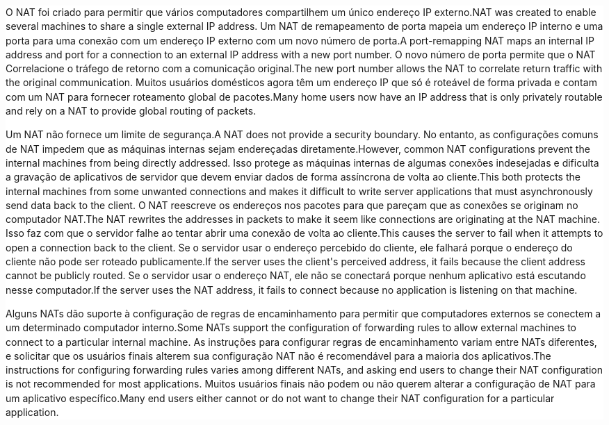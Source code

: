  <span data-ttu-id="e7f5e-110">O NAT foi criado para permitir que vários computadores compartilhem um único endereço IP externo.</span><span class="sxs-lookup"><span data-stu-id="e7f5e-110">NAT was created to enable several machines to share a single external IP address.</span></span> <span data-ttu-id="e7f5e-111">Um NAT de remapeamento de porta mapeia um endereço IP interno e uma porta para uma conexão com um endereço IP externo com um novo número de porta.</span><span class="sxs-lookup"><span data-stu-id="e7f5e-111">A port-remapping NAT maps an internal IP address and port for a connection to an external IP address with a new port number.</span></span> <span data-ttu-id="e7f5e-112">O novo número de porta permite que o NAT Correlacione o tráfego de retorno com a comunicação original.</span><span class="sxs-lookup"><span data-stu-id="e7f5e-112">The new port number allows the NAT to correlate return traffic with the original communication.</span></span> <span data-ttu-id="e7f5e-113">Muitos usuários domésticos agora têm um endereço IP que só é roteável de forma privada e contam com um NAT para fornecer roteamento global de pacotes.</span><span class="sxs-lookup"><span data-stu-id="e7f5e-113">Many home users now have an IP address that is only privately routable and rely on a NAT to provide global routing of packets.</span></span>  
  
 <span data-ttu-id="e7f5e-114">Um NAT não fornece um limite de segurança.</span><span class="sxs-lookup"><span data-stu-id="e7f5e-114">A NAT does not provide a security boundary.</span></span> <span data-ttu-id="e7f5e-115">No entanto, as configurações comuns de NAT impedem que as máquinas internas sejam endereçadas diretamente.</span><span class="sxs-lookup"><span data-stu-id="e7f5e-115">However, common NAT configurations prevent the internal machines from being directly addressed.</span></span> <span data-ttu-id="e7f5e-116">Isso protege as máquinas internas de algumas conexões indesejadas e dificulta a gravação de aplicativos de servidor que devem enviar dados de forma assíncrona de volta ao cliente.</span><span class="sxs-lookup"><span data-stu-id="e7f5e-116">This both protects the internal machines from some unwanted connections and makes it difficult to write server applications that must asynchronously send data back to the client.</span></span> <span data-ttu-id="e7f5e-117">O NAT reescreve os endereços nos pacotes para que pareçam que as conexões se originam no computador NAT.</span><span class="sxs-lookup"><span data-stu-id="e7f5e-117">The NAT rewrites the addresses in packets to make it seem like connections are originating at the NAT machine.</span></span> <span data-ttu-id="e7f5e-118">Isso faz com que o servidor falhe ao tentar abrir uma conexão de volta ao cliente.</span><span class="sxs-lookup"><span data-stu-id="e7f5e-118">This causes the server to fail when it attempts to open a connection back to the client.</span></span> <span data-ttu-id="e7f5e-119">Se o servidor usar o endereço percebido do cliente, ele falhará porque o endereço do cliente não pode ser roteado publicamente.</span><span class="sxs-lookup"><span data-stu-id="e7f5e-119">If the server uses the client's perceived address, it fails because the client address cannot be publicly routed.</span></span> <span data-ttu-id="e7f5e-120">Se o servidor usar o endereço NAT, ele não se conectará porque nenhum aplicativo está escutando nesse computador.</span><span class="sxs-lookup"><span data-stu-id="e7f5e-120">If the server uses the NAT address, it fails to connect because no application is listening on that machine.</span></span>  
  
 <span data-ttu-id="e7f5e-121">Alguns NATs dão suporte à configuração de regras de encaminhamento para permitir que computadores externos se conectem a um determinado computador interno.</span><span class="sxs-lookup"><span data-stu-id="e7f5e-121">Some NATs support the configuration of forwarding rules to allow external machines to connect to a particular internal machine.</span></span> <span data-ttu-id="e7f5e-122">As instruções para configurar regras de encaminhamento variam entre NATs diferentes, e solicitar que os usuários finais alterem sua configuração NAT não é recomendável para a maioria dos aplicativos.</span><span class="sxs-lookup"><span data-stu-id="e7f5e-122">The instructions for configuring forwarding rules varies among different NATs, and asking end users to change their NAT configuration is not recommended for most applications.</span></span> <span data-ttu-id="e7f5e-123">Muitos usuários finais não podem ou não querem alterar a configuração de NAT para um aplicativo específico.</span><span class="sxs-lookup"><span data-stu-id="e7f5e-123">Many end users either cannot or do not want to change their NAT configuration for a particular application.</span></span>  
  